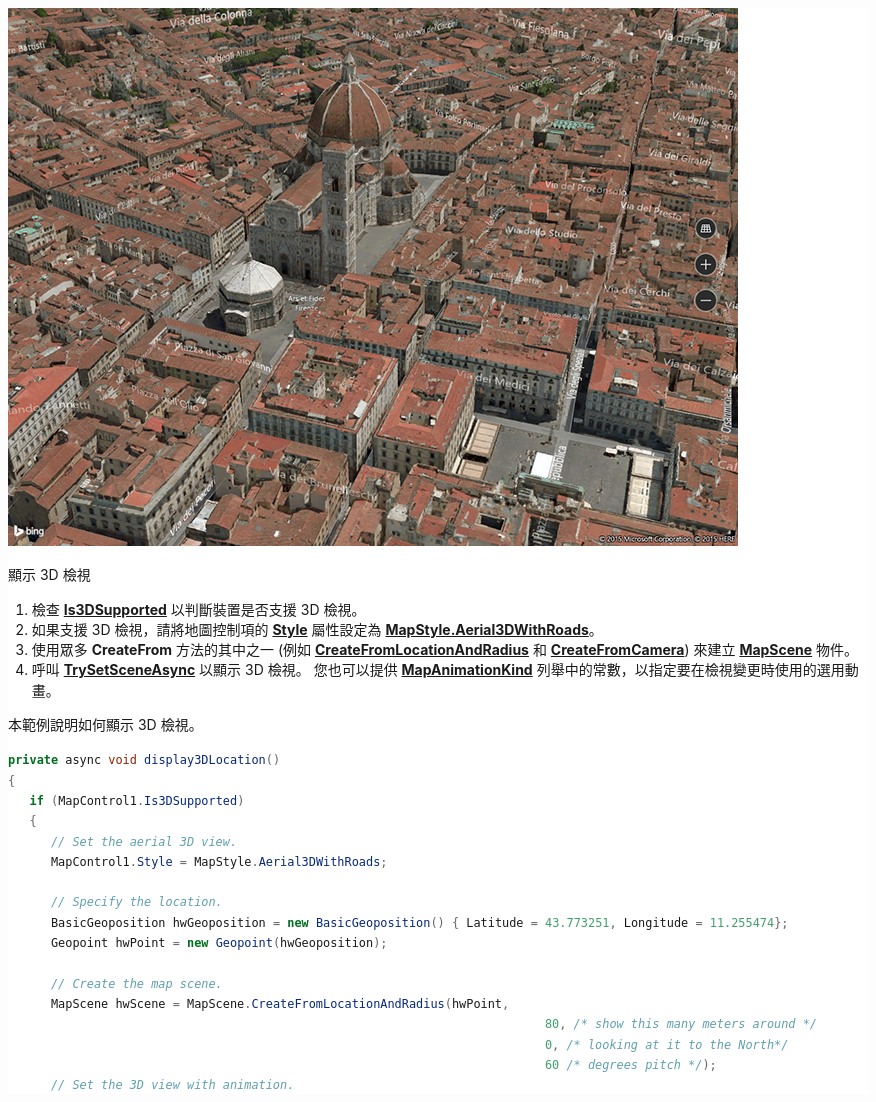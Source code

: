 ![3D 地圖檢視的範例。](images/only3d-730width.png)

顯示 3D 檢視

1.  檢查 [**Is3DSupported**](https://msdn.microsoft.com/library/windows/apps/dn974265) 以判斷裝置是否支援 3D 檢視。
2.  如果支援 3D 檢視，請將地圖控制項的 [**Style**](https://msdn.microsoft.com/library/windows/apps/dn637051) 屬性設定為 [**MapStyle.Aerial3DWithRoads**](https://msdn.microsoft.com/library/windows/apps/dn637127)。
3.  使用眾多 **CreateFrom** 方法的其中之一 (例如 [**CreateFromLocationAndRadius**](https://msdn.microsoft.com/library/windows/apps/dn974329) 和 [**CreateFromCamera**](https://msdn.microsoft.com/library/windows/apps/dn974336)) 來建立 [**MapScene**](https://msdn.microsoft.com/library/windows/apps/dn974334) 物件。
4.  呼叫 [**TrySetSceneAsync**](https://msdn.microsoft.com/library/windows/apps/dn974296) 以顯示 3D 檢視。 您也可以提供 [**MapAnimationKind**](https://msdn.microsoft.com/library/windows/apps/dn637002) 列舉中的常數，以指定要在檢視變更時使用的選用動畫。

本範例說明如何顯示 3D 檢視。

```csharp
private async void display3DLocation()
{
   if (MapControl1.Is3DSupported)
   {
      // Set the aerial 3D view.
      MapControl1.Style = MapStyle.Aerial3DWithRoads;

      // Specify the location.
      BasicGeoposition hwGeoposition = new BasicGeoposition() { Latitude = 43.773251, Longitude = 11.255474};
      Geopoint hwPoint = new Geopoint(hwGeoposition);

      // Create the map scene.
      MapScene hwScene = MapScene.CreateFromLocationAndRadius(hwPoint,
                                                                           80, /* show this many meters around */
                                                                           0, /* looking at it to the North*/
                                                                           60 /* degrees pitch */);
      // Set the 3D view with animation.
```